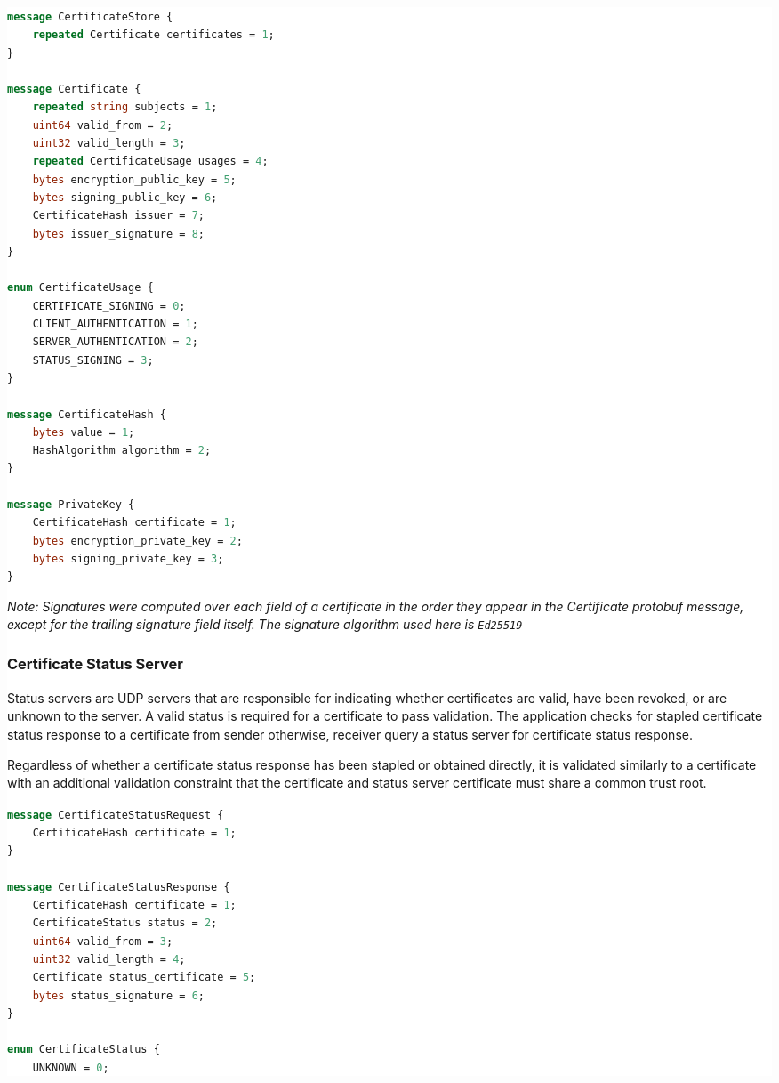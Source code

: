 ```proto
message CertificateStore {
    repeated Certificate certificates = 1;
}

message Certificate {
    repeated string subjects = 1;
    uint64 valid_from = 2;
    uint32 valid_length = 3;
    repeated CertificateUsage usages = 4;
    bytes encryption_public_key = 5;
    bytes signing_public_key = 6;
    CertificateHash issuer = 7;
    bytes issuer_signature = 8;
}

enum CertificateUsage {
    CERTIFICATE_SIGNING = 0;
    CLIENT_AUTHENTICATION = 1;
    SERVER_AUTHENTICATION = 2;
    STATUS_SIGNING = 3;
}

message CertificateHash {
    bytes value = 1;
    HashAlgorithm algorithm = 2;
}

message PrivateKey {
    CertificateHash certificate = 1;
    bytes encryption_private_key = 2;
    bytes signing_private_key = 3;
}
```
*Note: Signatures were computed over each field of a certificate in the order they appear in the Certificate protobuf message, except for the trailing signature field itself. The signature algorithm used here is `Ed25519`*

### Certificate Status Server

Status servers are UDP servers that are responsible for indicating whether certificates are valid, have been revoked, or are unknown to the server. A valid status is required for a certificate to pass validation. The application checks for stapled certificate status response to a certificate from sender otherwise, receiver query a status server for certificate status response.

Regardless of whether a certificate status response has been stapled or obtained directly, it is validated similarly to a certificate with an additional validation constraint that the certificate and status server certificate must share a common trust root.

```proto
message CertificateStatusRequest {
    CertificateHash certificate = 1;
}

message CertificateStatusResponse {
    CertificateHash certificate = 1;
    CertificateStatus status = 2;
    uint64 valid_from = 3;
    uint32 valid_length = 4;
    Certificate status_certificate = 5;
    bytes status_signature = 6;
}

enum CertificateStatus {
    UNKNOWN = 0;
```